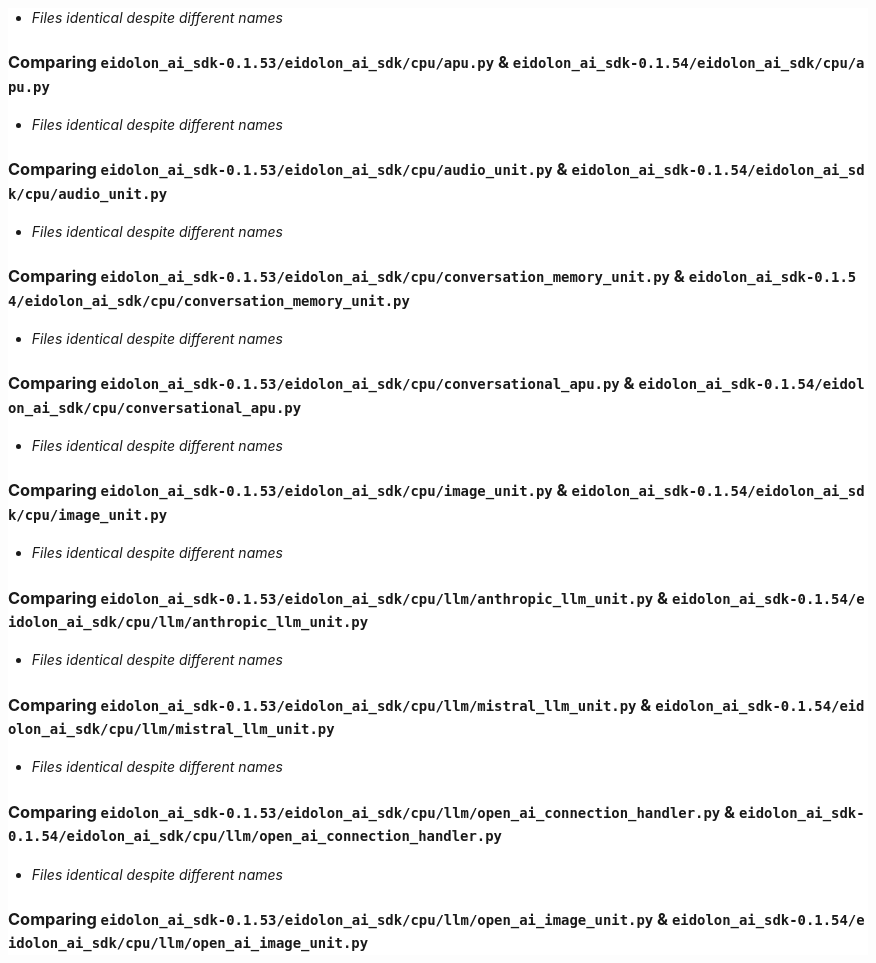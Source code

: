  * *Files identical despite different names*

### Comparing `eidolon_ai_sdk-0.1.53/eidolon_ai_sdk/cpu/apu.py` & `eidolon_ai_sdk-0.1.54/eidolon_ai_sdk/cpu/apu.py`

 * *Files identical despite different names*

### Comparing `eidolon_ai_sdk-0.1.53/eidolon_ai_sdk/cpu/audio_unit.py` & `eidolon_ai_sdk-0.1.54/eidolon_ai_sdk/cpu/audio_unit.py`

 * *Files identical despite different names*

### Comparing `eidolon_ai_sdk-0.1.53/eidolon_ai_sdk/cpu/conversation_memory_unit.py` & `eidolon_ai_sdk-0.1.54/eidolon_ai_sdk/cpu/conversation_memory_unit.py`

 * *Files identical despite different names*

### Comparing `eidolon_ai_sdk-0.1.53/eidolon_ai_sdk/cpu/conversational_apu.py` & `eidolon_ai_sdk-0.1.54/eidolon_ai_sdk/cpu/conversational_apu.py`

 * *Files identical despite different names*

### Comparing `eidolon_ai_sdk-0.1.53/eidolon_ai_sdk/cpu/image_unit.py` & `eidolon_ai_sdk-0.1.54/eidolon_ai_sdk/cpu/image_unit.py`

 * *Files identical despite different names*

### Comparing `eidolon_ai_sdk-0.1.53/eidolon_ai_sdk/cpu/llm/anthropic_llm_unit.py` & `eidolon_ai_sdk-0.1.54/eidolon_ai_sdk/cpu/llm/anthropic_llm_unit.py`

 * *Files identical despite different names*

### Comparing `eidolon_ai_sdk-0.1.53/eidolon_ai_sdk/cpu/llm/mistral_llm_unit.py` & `eidolon_ai_sdk-0.1.54/eidolon_ai_sdk/cpu/llm/mistral_llm_unit.py`

 * *Files identical despite different names*

### Comparing `eidolon_ai_sdk-0.1.53/eidolon_ai_sdk/cpu/llm/open_ai_connection_handler.py` & `eidolon_ai_sdk-0.1.54/eidolon_ai_sdk/cpu/llm/open_ai_connection_handler.py`

 * *Files identical despite different names*

### Comparing `eidolon_ai_sdk-0.1.53/eidolon_ai_sdk/cpu/llm/open_ai_image_unit.py` & `eidolon_ai_sdk-0.1.54/eidolon_ai_sdk/cpu/llm/open_ai_image_unit.py`
